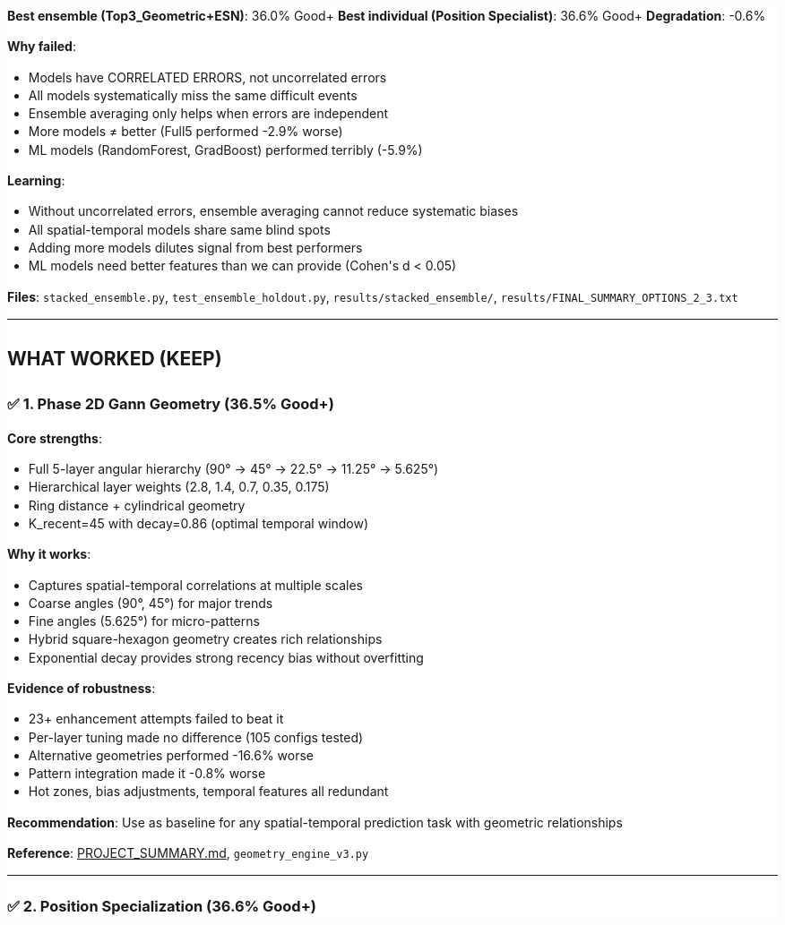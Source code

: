 **Best ensemble (Top3_Geometric+ESN)**: 36.0% Good+
**Best individual (Position Specialist)**: 36.6% Good+
**Degradation**: -0.6%

**Why failed**:
- Models have CORRELATED ERRORS, not uncorrelated errors
- All models systematically miss the same difficult events
- Ensemble averaging only helps when errors are independent
- More models ≠ better (Full5 performed -2.9% worse)
- ML models (RandomForest, GradBoost) performed terribly (-5.9%)

**Learning**:
- Without uncorrelated errors, ensemble averaging cannot reduce systematic biases
- All spatial-temporal models share same blind spots
- Adding more models dilutes signal from best performers
- ML models need better features than we can provide (Cohen's d < 0.05)

**Files**: `stacked_ensemble.py`, `test_ensemble_holdout.py`, `results/stacked_ensemble/`, `results/FINAL_SUMMARY_OPTIONS_2_3.txt`

---

## WHAT WORKED (KEEP)

### ✅ 1. Phase 2D Gann Geometry (36.5% Good+)

**Core strengths**:
- Full 5-layer angular hierarchy (90° → 45° → 22.5° → 11.25° → 5.625°)
- Hierarchical layer weights (2.8, 1.4, 0.7, 0.35, 0.175)
- Ring distance + cylindrical geometry
- K_recent=45 with decay=0.86 (optimal temporal window)

**Why it works**:
- Captures spatial-temporal correlations at multiple scales
- Coarse angles (90°, 45°) for major trends
- Fine angles (5.625°) for micro-patterns
- Hybrid square-hexagon geometry creates rich relationships
- Exponential decay provides strong recency bias without overfitting

**Evidence of robustness**:
- 23+ enhancement attempts failed to beat it
- Per-layer tuning made no difference (105 configs tested)
- Alternative geometries performed -16.6% worse
- Pattern integration made it -0.8% worse
- Hot zones, bias adjustments, temporal features all redundant

**Recommendation**: Use as baseline for any spatial-temporal prediction task with geometric relationships

**Reference**: [PROJECT_SUMMARY.md](PROJECT_SUMMARY.md), `geometry_engine_v3.py`

---

### ✅ 2. Position Specialization (36.6% Good+)
